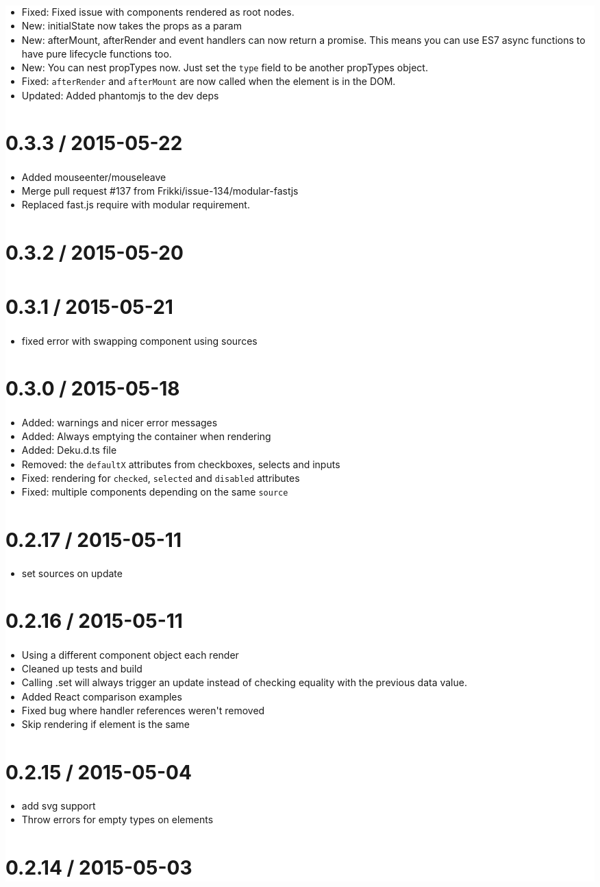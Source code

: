  * Fixed: Fixed issue with components rendered as root nodes. 
 * New: initialState now takes the props as a param
 * New: afterMount, afterRender and event handlers can now return a promise. This means you can use ES7 async functions to have pure lifecycle functions too.
 * New: You can nest propTypes now. Just set the `type` field to be another propTypes object.
 * Fixed: `afterRender` and `afterMount` are now called when the element is in the DOM.
 * Updated: Added phantomjs to the dev deps

0.3.3 / 2015-05-22
==================

 * Added mouseenter/mouseleave
 * Merge pull request #137 from Frikki/issue-134/modular-fastjs
 *  Replaced fast.js require with modular requirement.

0.3.2 / 2015-05-20
==================



0.3.1 / 2015-05-21
==================

  * fixed error with swapping component using sources

0.3.0 / 2015-05-18
==================

 * Added: warnings and nicer error messages
 * Added: Always emptying the container when rendering
 * Added: Deku.d.ts file
 * Removed: the `defaultX` attributes from checkboxes, selects and inputs
 * Fixed: rendering for `checked`, `selected` and `disabled` attributes
 * Fixed: multiple components depending on the same `source`

0.2.17 / 2015-05-11
==================

 * set sources on update

0.2.16 / 2015-05-11
==================

 * Using a different component object each render
 * Cleaned up tests and build
 * Calling .set will always trigger an update instead of checking equality with the previous data value.
 * Added React comparison examples
 * Fixed bug where handler references weren't removed
 * Skip rendering if element is the same

0.2.15 / 2015-05-04
==================

 * add svg support
 * Throw errors for empty types on elements

0.2.14 / 2015-05-03
==================
